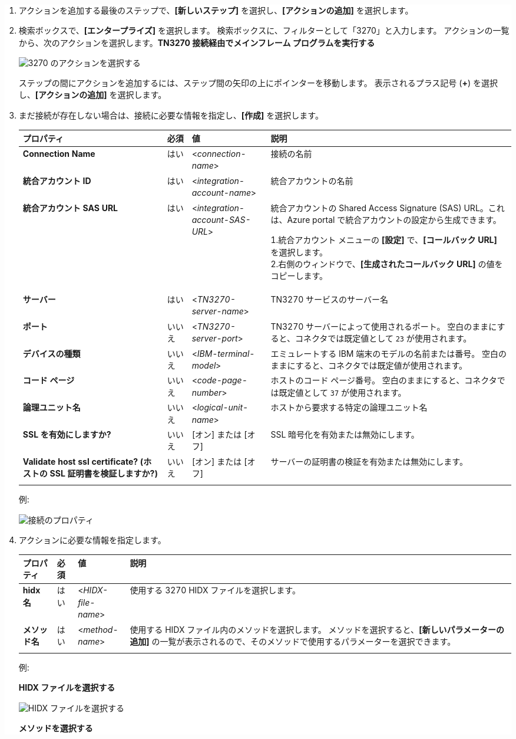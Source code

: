 1. アクションを追加する最後のステップで、**[新しいステップ]** を選択し、**[アクションの追加]** を選択します。 

1. 検索ボックスで、**[エンタープライズ]** を選択します。 検索ボックスに、フィルターとして「3270」と入力します。 アクションの一覧から、次のアクションを選択します。**TN3270 接続経由でメインフレーム プログラムを実行する**

   ![3270 のアクションを選択する](./media/connectors-create-api-3270/select-3270-action.png)

   ステップの間にアクションを追加するには、ステップ間の矢印の上にポインターを移動します。 
   表示されるプラス記号 (**+**) を選択し、**[アクションの追加]** を選択します。

1. まだ接続が存在しない場合は、接続に必要な情報を指定し、**[作成]** を選択します。

   | プロパティ | 必須 | 値 | 説明 |
   |----------|----------|-------|-------------|
   | **Connection Name** | はい | <*connection-name*> | 接続の名前 |
   | **統合アカウント ID** | はい | <*integration-account-name*> | 統合アカウントの名前 |
   | **統合アカウント SAS URL** | はい | <*integration-account-SAS-URL*> | 統合アカウントの Shared Access Signature (SAS) URL。これは、Azure portal で統合アカウントの設定から生成できます。 <p>1.統合アカウント メニューの **[設定]** で、**[コールバック URL]** を選択します。 <br>2.右側のウィンドウで、**[生成されたコールバック URL]** の値をコピーします。 |
   | **サーバー** | はい | <*TN3270-server-name*> | TN3270 サービスのサーバー名 |
   | **ポート** | いいえ  | <*TN3270-server-port*> | TN3270 サーバーによって使用されるポート。 空白のままにすると、コネクタでは既定値として `23` が使用されます。 |
   | **デバイスの種類** | いいえ  | <*IBM-terminal-model*> | エミュレートする IBM 端末のモデルの名前または番号。 空白のままにすると、コネクタでは既定値が使用されます。 |
   | **コード ページ** | いいえ  | <*code-page-number*> | ホストのコード ページ番号。 空白のままにすると、コネクタでは既定値として `37` が使用されます。 |
   | **論理ユニット名** | いいえ  | <*logical-unit-name*> | ホストから要求する特定の論理ユニット名 |
   | **SSL を有効にしますか?** | いいえ  | [オン] または [オフ] | SSL 暗号化を有効または無効にします。 |
   | **Validate host ssl certificate? (ホストの SSL 証明書を検証しますか?)** | いいえ  | [オン] または [オフ] | サーバーの証明書の検証を有効または無効にします。 |
   ||||

   例: 

   ![接続のプロパティ](./media/connectors-create-api-3270/connection-properties.png)

1. アクションに必要な情報を指定します。

   | プロパティ | 必須 | 値 | 説明 |
   |----------|----------|-------|-------------|
   | **hidx 名** | はい | <*HIDX-file-name*> | 使用する 3270 HIDX ファイルを選択します。 |
   | **メソッド名** | はい | <*method-name*> | 使用する HIDX ファイル内のメソッドを選択します。 メソッドを選択すると、**[新しいパラメーターの追加]** の一覧が表示されるので、そのメソッドで使用するパラメーターを選択できます。 |
   ||||

   例: 

   **HIDX ファイルを選択する**

   ![HIDX ファイルを選択する](./media/connectors-create-api-3270/select-hidx-file.png)

   **メソッドを選択する**
